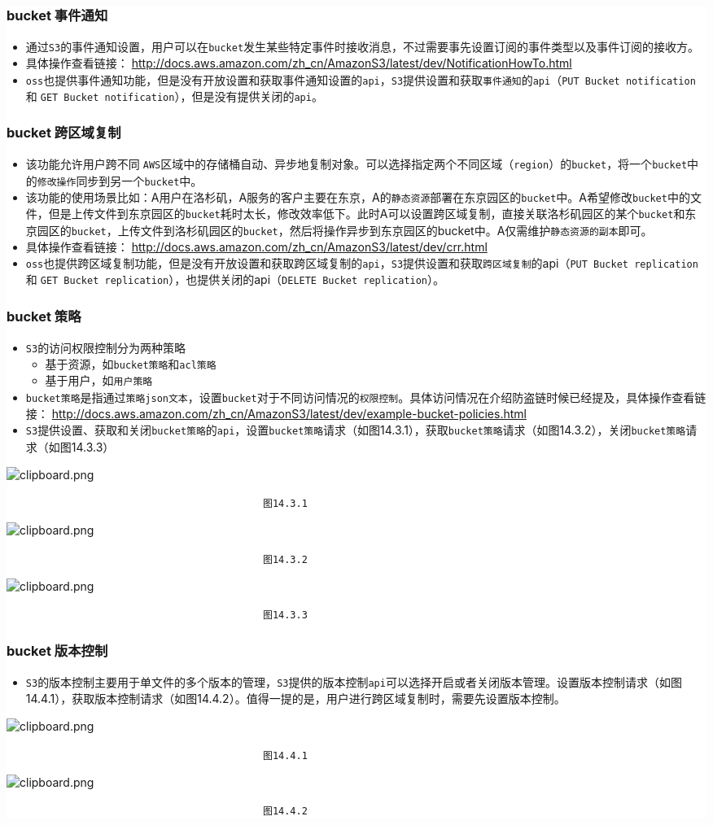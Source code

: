 ### bucket 事件通知
* 通过`S3`的事件通知设置，用户可以在`bucket`发生某些特定事件时接收消息，不过需要事先设置订阅的事件类型以及事件订阅的接收方。
* 具体操作查看链接：
http://docs.aws.amazon.com/zh_cn/AmazonS3/latest/dev/NotificationHowTo.html
* `oss`也提供事件通知功能，但是没有开放设置和获取事件通知设置的`api`，`S3`提供设置和获取`事件通知`的`api`（`PUT Bucket notification` 和 `GET Bucket notification`），但是没有提供关闭的`api`。

### bucket 跨区域复制
* 该功能允许用户跨不同 `AWS`区域中的存储桶自动、异步地复制对象。可以选择指定两个不同区域（`region`）的`bucket`，将一个`bucket`中的`修改操作`同步到另一个`bucket`中。
* 该功能的使用场景比如：A用户在洛杉矶，A服务的客户主要在东京，A的`静态资源`部署在东京园区的`bucket`中。A希望修改`bucket`中的文件，但是上传文件到东京园区的`bucket`耗时太长，修改效率低下。此时A可以设置跨区域复制，直接关联洛杉矶园区的某个`bucket`和东京园区的`bucket`，上传文件到洛杉矶园区的`bucket`，然后将操作异步到东京园区的bucket中。A仅需维护`静态资源的副本`即可。
* 具体操作查看链接：
http://docs.aws.amazon.com/zh_cn/AmazonS3/latest/dev/crr.html
* `oss`也提供跨区域复制功能，但是没有开放设置和获取跨区域复制的`api`，`S3`提供设置和获取`跨区域复制`的api（`PUT Bucket replication`和 `GET Bucket replication`），也提供关闭的api（`DELETE Bucket replication`）。

### bucket 策略
* `S3`的访问权限控制分为两种策略
    * 基于资源，如`bucket策略`和`acl策略`
    * 基于用户，如`用户策略`
* `bucket策略`是指通过`策略json文本`，设置`bucket`对于不同访问情况的`权限控制`。具体访问情况在介绍防盗链时候已经提及，具体操作查看链接：
http://docs.aws.amazon.com/zh_cn/AmazonS3/latest/dev/example-bucket-policies.html
* `S3`提供设置、获取和关闭`bucket策略`的`api`，设置`bucket策略`请求（如图14.3.1），获取`bucket策略`请求（如图14.3.2），关闭`bucket策略`请求（如图14.3.3）


![clipboard.png](/img/bVHB9m)

                                                图14.3.1

![clipboard.png](/img/bVHB9z)

                                                图14.3.2

![clipboard.png](/img/bVHB9E)

                                                图14.3.3


### bucket 版本控制
* `S3`的版本控制主要用于单文件的多个版本的管理，`S3`提供的版本控制`api`可以选择开启或者关闭版本管理。设置版本控制请求（如图14.4.1），获取版本控制请求（如图14.4.2）。值得一提的是，用户进行跨区域复制时，需要先设置版本控制。

![clipboard.png](/img/bVHCnF)

                                                图14.4.1

![clipboard.png](/img/bVHCnG)

                                                图14.4.2
 